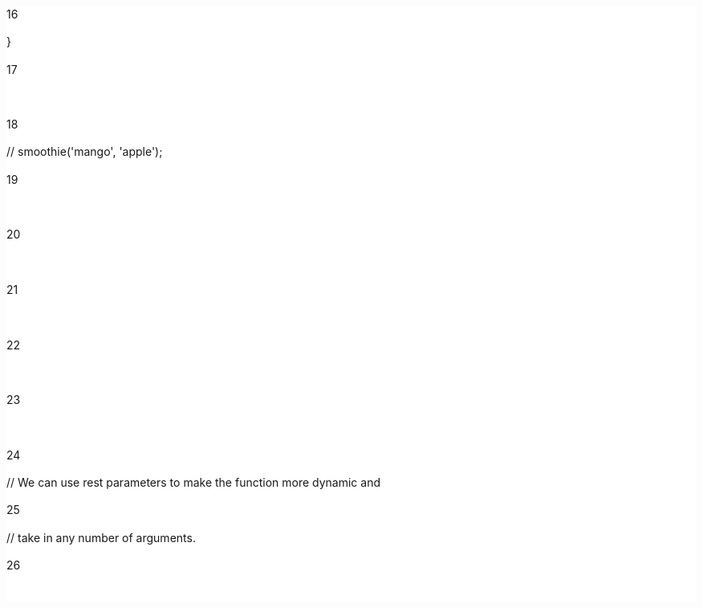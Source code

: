 16

<span data-key="a30fd6e4a6554c769fc1d643f6b24260"><span data-offset-key="a30fd6e4a6554c769fc1d643f6b24260:0"><span class="css-901oao css-16my406"><span class="css-901oao css-16my406"><span class="css-901oao css-16my406 r-cc4kyd">}</span></span></span></span></span>

17

<span data-key="a1b5131b1e82443fae877525367b8c88"><span data-offset-key="a1b5131b1e82443fae877525367b8c88:0"><span data-slate-zero-width="n">​</span></span></span>

18

<span data-key="5b81848d04a14d4aa7027b7d36a73e6a"><span data-offset-key="5b81848d04a14d4aa7027b7d36a73e6a:0"><span class="css-901oao css-16my406"><span class="css-901oao css-16my406"><span class="css-901oao css-16my406 r-aa0ob8">// smoothie('mango', 'apple');</span></span></span></span></span>

19

<span data-key="cbc3e6dafd52440d800eca1b0ce7bb21"><span data-offset-key="cbc3e6dafd52440d800eca1b0ce7bb21:0"><span data-slate-zero-width="n">​</span></span></span>

20

<span data-key="88e5e2e1a6dd4dab897365cb718def8c"><span data-offset-key="88e5e2e1a6dd4dab897365cb718def8c:0"><span data-slate-zero-width="n">​</span></span></span>

21

<span data-key="659e57ef497c4b959cdf8e11d1a8d8cc"><span data-offset-key="659e57ef497c4b959cdf8e11d1a8d8cc:0"><span data-slate-zero-width="n">​</span></span></span>

22

<span data-key="0f21a2d08ebb460bb325c2dba88cfebf"><span data-offset-key="0f21a2d08ebb460bb325c2dba88cfebf:0"><span data-slate-zero-width="n">​</span></span></span>

23

<span data-key="0e15f325109d4d5e9928e8a72fa9eeee"><span data-offset-key="0e15f325109d4d5e9928e8a72fa9eeee:0"><span data-slate-zero-width="n">​</span></span></span>

24

<span data-key="5cbeab66a29e4f84b73763836e8494fd"><span data-offset-key="5cbeab66a29e4f84b73763836e8494fd:0"><span class="css-901oao css-16my406"><span class="css-901oao css-16my406"><span class="css-901oao css-16my406 r-aa0ob8">// We can use rest parameters to make the function more dynamic and </span></span></span></span></span>

25

<span data-key="4adea1035baf4605895afc64208df300"><span data-offset-key="4adea1035baf4605895afc64208df300:0"> </span><span data-offset-key="4adea1035baf4605895afc64208df300:1"><span class="css-901oao css-16my406"><span class="css-901oao css-16my406"><span class="css-901oao css-16my406 r-aa0ob8">// take in any number of arguments.</span></span></span></span></span>

26

<span data-key="4f171fe59b0c440cb4925d0890057e9d"><span data-offset-key="4f171fe59b0c440cb4925d0890057e9d:0"><span data-slate-zero-width="n">​</span></span></span>

